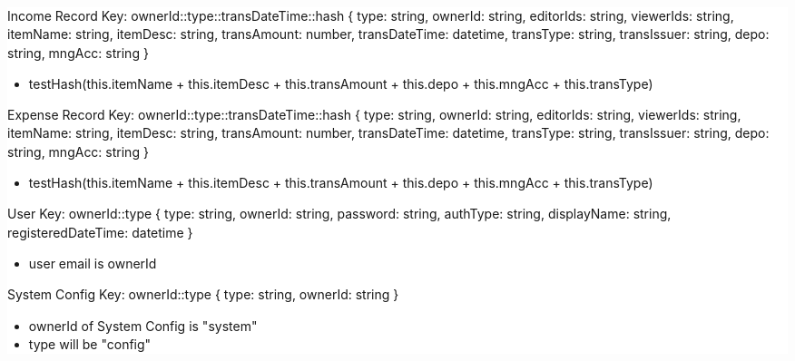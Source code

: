 Income Record
Key: ownerId::type::transDateTime::hash
{
  type: string,
  ownerId: string,
  editorIds: string,
  viewerIds: string,
  itemName: string,
  itemDesc: string,
  transAmount: number,
  transDateTime: datetime,
  transType: string,
  transIssuer: string,
  depo: string,
  mngAcc: string
}
* testHash(this.itemName + this.itemDesc + this.transAmount + this.depo + this.mngAcc + this.transType)

Expense Record
Key: ownerId::type::transDateTime::hash
{
  type: string,
  ownerId: string,
  editorIds: string,
  viewerIds: string,
  itemName: string,
  itemDesc: string,
  transAmount: number,
  transDateTime: datetime,
  transType: string,
  transIssuer: string,
  depo: string,
  mngAcc: string
}
* testHash(this.itemName + this.itemDesc + this.transAmount + this.depo + this.mngAcc + this.transType)

User
Key: ownerId::type
{
  type: string,
  ownerId: string,
  password: string,
  authType: string,
  displayName: string,
  registeredDateTime: datetime
}
* user email is ownerId

System Config
Key: ownerId::type
{
  type: string,
  ownerId: string
}
* ownerId of System Config is "system"
* type will be "config"
